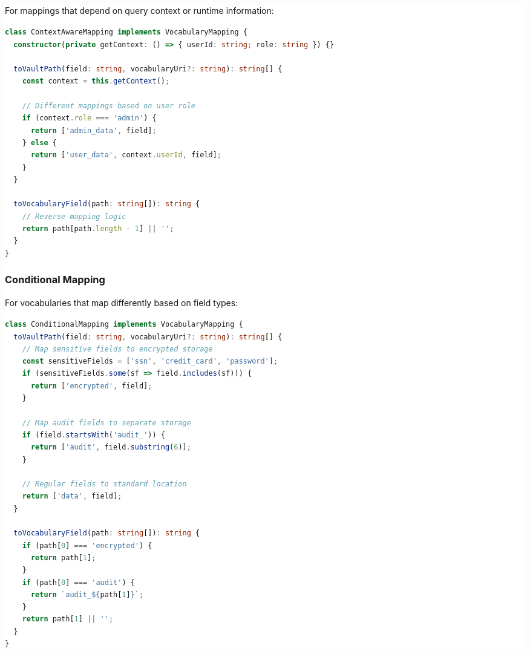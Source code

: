 For mappings that depend on query context or runtime information:

```typescript
class ContextAwareMapping implements VocabularyMapping {
  constructor(private getContext: () => { userId: string; role: string }) {}

  toVaultPath(field: string, vocabularyUri?: string): string[] {
    const context = this.getContext();
    
    // Different mappings based on user role
    if (context.role === 'admin') {
      return ['admin_data', field];
    } else {
      return ['user_data', context.userId, field];
    }
  }

  toVocabularyField(path: string[]): string {
    // Reverse mapping logic
    return path[path.length - 1] || '';
  }
}
```

### Conditional Mapping

For vocabularies that map differently based on field types:

```typescript
class ConditionalMapping implements VocabularyMapping {
  toVaultPath(field: string, vocabularyUri?: string): string[] {
    // Map sensitive fields to encrypted storage
    const sensitiveFields = ['ssn', 'credit_card', 'password'];
    if (sensitiveFields.some(sf => field.includes(sf))) {
      return ['encrypted', field];
    }
    
    // Map audit fields to separate storage
    if (field.startsWith('audit_')) {
      return ['audit', field.substring(6)];
    }
    
    // Regular fields to standard location
    return ['data', field];
  }

  toVocabularyField(path: string[]): string {
    if (path[0] === 'encrypted') {
      return path[1];
    }
    if (path[0] === 'audit') {
      return `audit_${path[1]}`;
    }
    return path[1] || '';
  }
}
```
